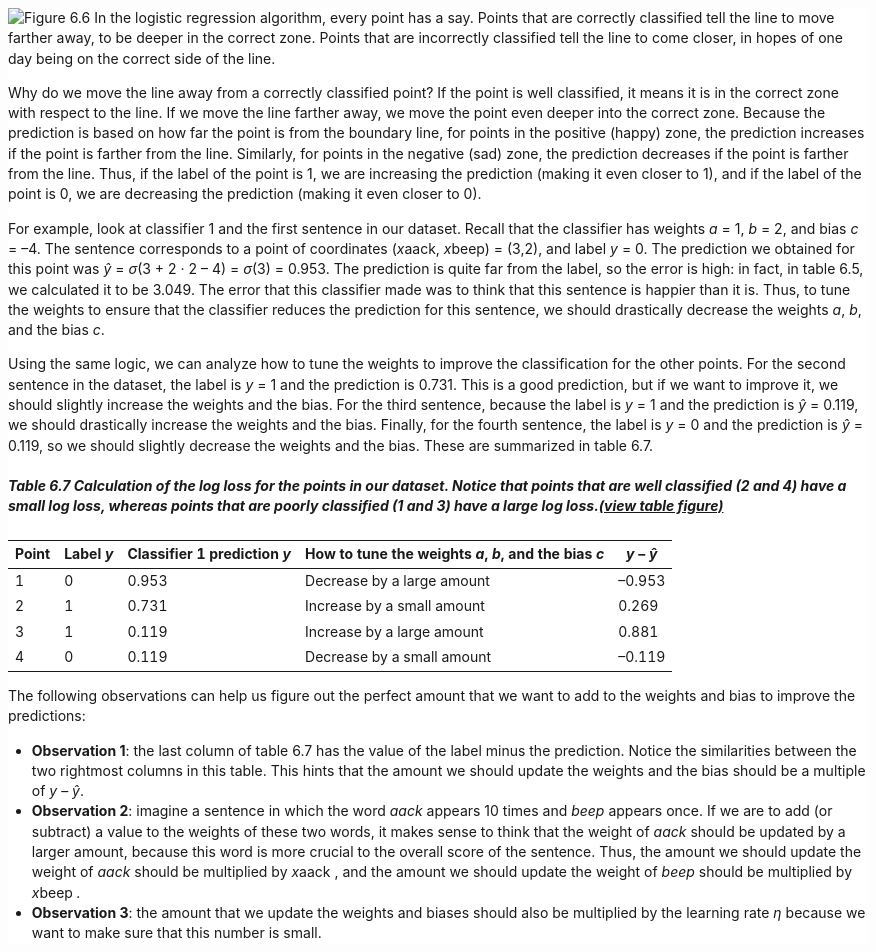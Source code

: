 ![Figure 6.6 In the logistic regression algorithm, every point has a say. Points that are correctly classified tell the line to move farther away, to be deeper in the correct zone. Points that are incorrectly classified tell the line to come closer, in hopes of one day being on the correct side of the line.](https://drek4537l1klr.cloudfront.net/serrano/Figures/6-6.png)

Why do we move the line away from a correctly classified point? If the point is well classified, it means it is in the correct zone with respect to the line. If we move the line farther away, we move the point even deeper into the correct zone. Because the prediction is based on how far the point is from the boundary line, for points in the positive (happy) zone, the prediction increases if the point is farther from the line. Similarly, for points in the negative (sad) zone, the prediction decreases if the point is farther from the line. Thus, if the label of the point is 1, we are increasing the prediction (making it even closer to 1), and if the label of the point is 0, we are decreasing the prediction (making it even closer to 0).

For example, look at classifier 1 and the first sentence in our dataset. Recall that the classifier has weights *a* = 1, *b* = 2, and bias *c* = –4. The sentence corresponds to a point of coordinates (*x*aack, *x*beep) = (3,2), and label *y* = 0. The prediction we obtained for this point was *ŷ* = *σ*(3 + 2 · 2 – 4) = *σ*(3) = 0.953. The prediction is quite far from the label, so the error is high: in fact, in table 6.5, we calculated it to be 3.049. The error that this classifier made was to think that this sentence is happier than it is. Thus, to tune the weights to ensure that the classifier reduces the prediction for this sentence, we should drastically decrease the weights *a*, *b*, and the bias *c*.

Using the same logic, we can analyze how to tune the weights to improve the classification for the other points. For the second sentence in the dataset, the label is *y* = 1 and the prediction is 0.731. This is a good prediction, but if we want to improve it, we should slightly increase the weights and the bias. For the third sentence, because the label is *y* = 1 and the prediction is *ŷ* = 0.119, we should drastically increase the weights and the bias. Finally, for the fourth sentence, the label is *y* = 0 and the prediction is *ŷ* = 0.119, so we should slightly decrease the weights and the bias. These are summarized in table 6.7.

##### Table 6.7 Calculation of the log loss for the points in our dataset. Notice that points that are well classified (2 and 4) have a small log loss, whereas points that are poorly classified (1 and 3) have a large log loss.[(view table figure)](https://drek4537l1klr.cloudfront.net/serrano/HighResolutionFigures/table_6-7.png)

| Point | Label *y* | Classifier 1 prediction *y* | How to tune the weights *a*, *b*, and the bias *c* | *y* – *ŷ* |
| --- | --- | --- | --- | --- |
| 1 | 0 | 0.953 | Decrease by a large amount | –0.953 |
| 2 | 1 | 0.731 | Increase by a small amount | 0.269 |
| 3 | 1 | 0.119 | Increase by a large amount | 0.881 |
| 4 | 0 | 0.119 | Decrease by a small amount | –0.119 |

The following observations can help us figure out the perfect amount that we want to add to the weights and bias to improve the predictions:

- **Observation 1**: the last column of table 6.7 has the value of the label minus the prediction. Notice the similarities between the two rightmost columns in this table. This hints that the amount we should update the weights and the bias should be a multiple of *y* – *ŷ*.
- **Observation 2**: imagine a sentence in which the word *aack* appears 10 times and *beep* appears once. If we are to add (or subtract) a value to the weights of these two words, it makes sense to think that the weight of *aack* should be updated by a larger amount, because this word is more crucial to the overall score of the sentence. Thus, the amount we should update the weight of *aack* should be multiplied by *x*aack , and the amount we should update the weight of *beep* should be multiplied by *x*beep *.*
- **Observation 3**: the amount that we update the weights and biases should also be multiplied by the learning rate *η* because we want to make sure that this number is small.
